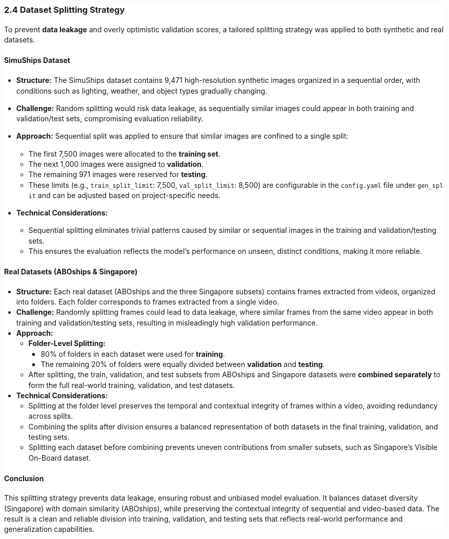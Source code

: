 
<div style="margin-bottom: 25px;"></div>

### **2.4 Dataset Splitting Strategy**

To prevent **data leakage** and overly optimistic validation scores, a tailored splitting strategy was applied to both synthetic and real datasets.


#### **SimuShips Dataset**

- **Structure:** The SimuShips dataset contains 9,471 high-resolution synthetic images organized in a sequential order, with conditions such as lighting, weather, and object types gradually changing.
- **Challenge:** Random splitting would risk data leakage, as sequentially similar images could appear in both training and validation/test sets, compromising evaluation reliability.
- **Approach:** Sequential split was applied to ensure that similar images are confined to a single split:
  - The first 7,500 images were allocated to the **training set**.
  - The next 1,000 images were assigned to **validation**.
  - The remaining 971 images were reserved for **testing**.
  - These limits (e.g., `train_split_limit`: 7,500, `val_split_limit`: 8,500) are configurable in the `config.yaml` file under `gen_split` and can be adjusted based on project-specific needs.

- **Technical Considerations:**
  - Sequential splitting eliminates trivial patterns caused by similar or sequential images in the training and validation/testing sets.
  - This ensures the evaluation reflects the model’s performance on unseen, distinct conditions, making it more reliable.

#### **Real Datasets (ABOships & Singapore)**

- **Structure:** Each real dataset (ABOships and the three Singapore subsets) contains frames extracted from videos, organized into folders. Each folder corresponds to frames extracted from a single video.
- **Challenge:** Randomly splitting frames could lead to data leakage, where similar frames from the same video appear in both training and validation/testing sets, resulting in misleadingly high validation performance.
- **Approach:**
  - **Folder-Level Splitting:**
    - 80% of folders in each dataset were used for **training**.
    - The remaining 20% of folders were equally divided between **validation** and **testing**.
  - After splitting, the train, validation, and test subsets from ABOships and Singapore datasets were **combined separately** to form the full real-world training, validation, and test datasets.
- **Technical Considerations:**
  - Splitting at the folder level preserves the temporal and contextual integrity of frames within a video, avoiding redundancy across splits.
  - Combining the splits after division ensures a balanced representation of both datasets in the final training, validation, and testing sets.
  - Splitting each dataset before combining prevents uneven contributions from smaller subsets, such as Singapore’s Visible On-Board dataset.

#### **Conclusion**

This splitting strategy prevents data leakage, ensuring robust and unbiased model evaluation. It balances dataset diversity (Singapore) with domain similarity (ABOships), while preserving the contextual integrity of sequential and video-based data. The result is a clean and reliable division into training, validation, and testing sets that reflects real-world performance and generalization capabilities.
